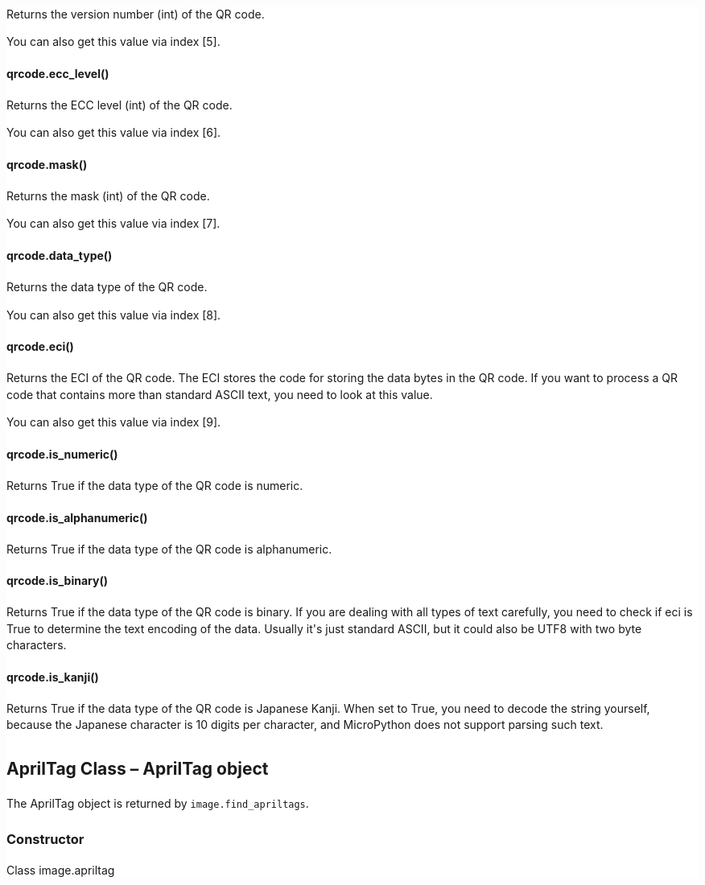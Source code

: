 Returns the version number (int) of the QR code.

You can also get this value via index [5].

#### qrcode.ecc_level()

Returns the ECC level (int) of the QR code.

You can also get this value via index [6].

#### qrcode.mask()

Returns the mask (int) of the QR code.

You can also get this value via index [7].

#### qrcode.data_type()

Returns the data type of the QR code.

You can also get this value via index [8].

#### qrcode.eci()

Returns the ECI of the QR code. The ECI stores the code for storing the data bytes in the QR code. If you want to process a QR code that contains more than standard ASCII text, you need to look at this value.

You can also get this value via index [9].

#### qrcode.is_numeric()

Returns True if the data type of the QR code is numeric.

#### qrcode.is_alphanumeric()

Returns True if the data type of the QR code is alphanumeric.

#### qrcode.is_binary()

Returns True if the data type of the QR code is binary. If you are dealing with all types of text carefully, you need to check if eci is True to determine the text encoding of the data. Usually it's just standard ASCII, but it could also be UTF8 with two byte characters.

#### qrcode.is_kanji()

Returns True if the data type of the QR code is Japanese Kanji. When set to True, you need to decode the string yourself, because the Japanese character is 10 digits per character, and MicroPython does not support parsing such text.

## AprilTag Class – AprilTag object

The AprilTag object is returned by `image.find_apriltags`.

### Constructor

Class image.apriltag
